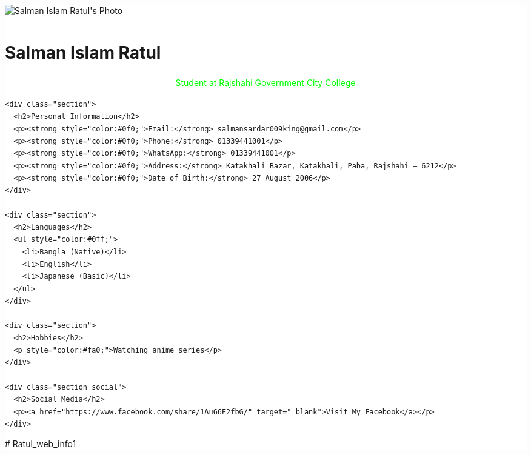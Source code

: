   <div class="container">
    <img src="your-photo.jpg" alt="Salman Islam Ratul's Photo">
    <h1>Salman Islam Ratul</h1>
    <p style="text-align:center; color:#0f0;">Student at Rajshahi Government City College</p>

    <div class="section">
      <h2>Personal Information</h2>
      <p><strong style="color:#0f0;">Email:</strong> salmansardar009king@gmail.com</p>
      <p><strong style="color:#0f0;">Phone:</strong> 01339441001</p>
      <p><strong style="color:#0f0;">WhatsApp:</strong> 01339441001</p>
      <p><strong style="color:#0f0;">Address:</strong> Katakhali Bazar, Katakhali, Paba, Rajshahi – 6212</p>
      <p><strong style="color:#0f0;">Date of Birth:</strong> 27 August 2006</p>
    </div>

    <div class="section">
      <h2>Languages</h2>
      <ul style="color:#0ff;">
        <li>Bangla (Native)</li>
        <li>English</li>
        <li>Japanese (Basic)</li>
      </ul>
    </div>

    <div class="section">
      <h2>Hobbies</h2>
      <p style="color:#fa0;">Watching anime series</p>
    </div>

    <div class="section social">
      <h2>Social Media</h2>
      <p><a href="https://www.facebook.com/share/1Au66E2fbG/" target="_blank">Visit My Facebook</a></p>
    </div>
  </div>
</body>
</html># Ratul_web_info1
